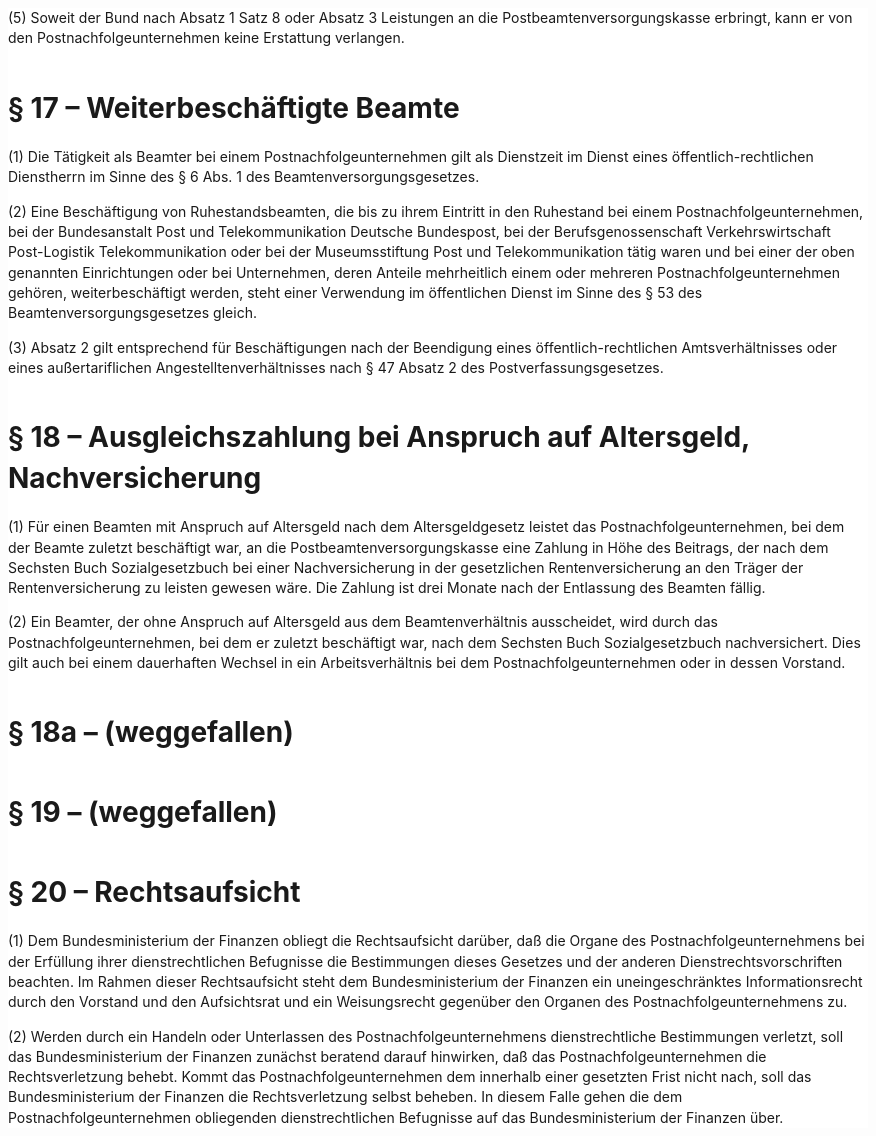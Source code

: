 (5) Soweit der Bund nach Absatz 1 Satz 8 oder Absatz 3 Leistungen an die Postbeamtenversorgungskasse erbringt, kann er von den Postnachfolgeunternehmen keine Erstattung verlangen.

# § 17 – Weiterbeschäftigte Beamte

(1) Die Tätigkeit als Beamter bei einem Postnachfolgeunternehmen gilt als Dienstzeit im Dienst eines öffentlich-rechtlichen Dienstherrn im Sinne des § 6 Abs. 1 des Beamtenversorgungsgesetzes.

(2) Eine Beschäftigung von Ruhestandsbeamten, die bis zu ihrem Eintritt in den Ruhestand bei einem Postnachfolgeunternehmen, bei der Bundesanstalt Post und Telekommunikation Deutsche Bundespost, bei der Berufsgenossenschaft Verkehrswirtschaft Post-Logistik Telekommunikation oder bei der Museumsstiftung Post und Telekommunikation tätig waren und bei einer der oben genannten Einrichtungen oder bei Unternehmen, deren Anteile mehrheitlich einem oder mehreren Postnachfolgeunternehmen gehören, weiterbeschäftigt werden, steht einer Verwendung im öffentlichen Dienst im Sinne des § 53 des Beamtenversorgungsgesetzes gleich.

(3) Absatz 2 gilt entsprechend für Beschäftigungen nach der Beendigung eines öffentlich-rechtlichen Amtsverhältnisses oder eines außertariflichen Angestelltenverhältnisses nach § 47 Absatz 2 des Postverfassungsgesetzes.

# § 18 – Ausgleichszahlung bei Anspruch auf Altersgeld, Nachversicherung

(1) Für einen Beamten mit Anspruch auf Altersgeld nach dem Altersgeldgesetz leistet das Postnachfolgeunternehmen, bei dem der Beamte zuletzt beschäftigt war, an die Postbeamtenversorgungskasse eine Zahlung in Höhe des Beitrags, der nach dem Sechsten Buch Sozialgesetzbuch bei einer Nachversicherung in der gesetzlichen Rentenversicherung an den Träger der Rentenversicherung zu leisten gewesen wäre. Die Zahlung ist drei Monate nach der Entlassung des Beamten fällig.

(2) Ein Beamter, der ohne Anspruch auf Altersgeld aus dem Beamtenverhältnis ausscheidet, wird durch das Postnachfolgeunternehmen, bei dem er zuletzt beschäftigt war, nach dem Sechsten Buch Sozialgesetzbuch nachversichert. Dies gilt auch bei einem dauerhaften Wechsel in ein Arbeitsverhältnis bei dem Postnachfolgeunternehmen oder in dessen Vorstand.

# § 18a – (weggefallen)

# § 19 – (weggefallen)

# § 20 – Rechtsaufsicht

(1) Dem Bundesministerium der Finanzen obliegt die Rechtsaufsicht darüber, daß die Organe des Postnachfolgeunternehmens bei der Erfüllung ihrer dienstrechtlichen Befugnisse die Bestimmungen dieses Gesetzes und der anderen Dienstrechtsvorschriften beachten. Im Rahmen dieser Rechtsaufsicht steht dem Bundesministerium der Finanzen ein uneingeschränktes Informationsrecht durch den Vorstand und den Aufsichtsrat und ein Weisungsrecht gegenüber den Organen des Postnachfolgeunternehmens zu.

(2) Werden durch ein Handeln oder Unterlassen des Postnachfolgeunternehmens dienstrechtliche Bestimmungen verletzt, soll das Bundesministerium der Finanzen zunächst beratend darauf hinwirken, daß das Postnachfolgeunternehmen die Rechtsverletzung behebt. Kommt das Postnachfolgeunternehmen dem innerhalb einer gesetzten Frist nicht nach, soll das Bundesministerium der Finanzen die Rechtsverletzung selbst beheben. In diesem Falle gehen die dem Postnachfolgeunternehmen obliegenden dienstrechtlichen Befugnisse auf das Bundesministerium der Finanzen über.
